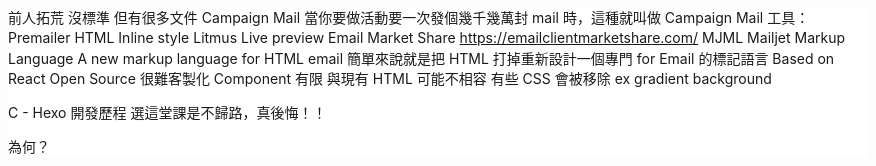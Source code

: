 前人拓荒
沒標準
但有很多文件
Campaign Mail
當你要做活動要一次發個幾千幾萬封 mail 時，這種就叫做 Campaign Mail
工具：
Premailer
HTML Inline style
Litmus
Live preview
Email Market Share
https://emailclientmarketshare.com/
MJML
Mailjet Markup Language
A new markup language for HTML email
簡單來說就是把 HTML 打掉重新設計一個專門 for Email 的標記語言
Based on React
Open Source
很難客製化
Component 有限
與現有 HTML 可能不相容
有些 CSS 會被移除
ex gradient background


C - Hexo 開發歷程
選這堂課是不歸路，真後悔！！

為何？

